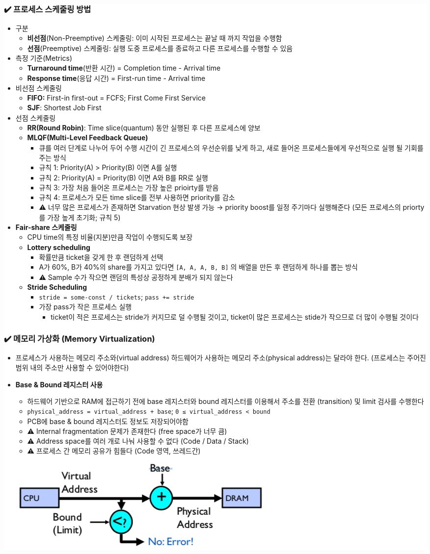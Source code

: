 

### ✔️ 프로세스 스케줄링 방법

- 구분
    - **비선점**(Non-Preemptive) 스케줄링: 이미 시작된 프로세스는 끝날 때 까지 작업을 수행함
    - **선점**(Preemptive) 스케줄링: 실행 도중 프로세스를 종료하고 다른 프로세스를 수행할 수 있음
- 측정 기준(Metrics)
    - **Turnaround time**(반환 시간) = Completion time - Arrival time
    - **Response time**(응답 시간) = First-run time - Arrival time
- 비선점 스케줄링
    - **FIFO:** First-in first-out = FCFS; First Come First Service
    - **SJF**: Shortest Job First
- 선점 스케줄링
    - **RR(Round Robin)**: Time slice(quantum) 동안 실행된 후 다른 프로세스에 양보
    - **MLQF(Multi-Level Feedback Queue)**
        - 큐를 여러 단계로 나누어 두어 수행 시간이 긴 프로세스의 우선순위를 낮게 하고, 새로 들어온 프로세스들에게 우선적으로 실행 될 기회를 주는 방식
        - 규칙 1: Priority(A) > Priority(B) 이면 A를 실행
        - 규칙 2: Priority(A) = Priority(B) 이면 A와 B를 RR로 실행
        - 규칙 3: 가장 처음 들어온 프로세스는 가장 높은 prioirty를 받음
        - 규칙 4: 프로세스가 모든 time slice를 전부 사용하면 priority를 감소
        - ⚠️ 너무 많은 프로세스가 존재하면 Starvation 현상 발생 가능 → priority boost를 일정 주기마다 실행해준다 (모든 프로세스의 priorty를 가장 높게 초기화; 규칙 5)
- **Fair-share 스케줄링**
    - CPU time의 특정 비율(지분)만큼 작업이 수행되도록 보장
    - **Lottery scheduling**
        - 확률만큼 ticket을 갖게 한 후 랜덤하게 선택
        - A가 60%, B가 40%의 share를 가지고 있다면 `[A, A, A, B, B]` 의 배열을 만든 후 랜덤하게 하나를 뽑는 방식
        - ⚠️ Sample 수가 작으면 랜덤의 특성상 공정하게 분배가 되지 않는다
    - **Stride Scheduling**
        - `stride = some-const / tickets`;
        `pass += stride`
        - 가장 pass가 작은 프로세스 실행
            - ticket이 적은 프로세스는 stride가 커지므로 덜 수행될 것이고, ticket이 많은 프로세스는 stide가 작으므로 더 많이 수행될 것이다



### ✔️ 메모리 가상화 (Memory Virtualization)

- 프로세스가 사용하는 메모리 주소와(virtual address) 하드웨어가 사용하는 메모리 주소(physical address)는 달라야 한다. (프로세스는 주어진 범위 내의 주소만 사용할 수 있어야한다)
- **Base & Bound 레지스터 사용**
    - 하드웨어 기반으로 RAM에 접근하기 전에 base 레지스터와 bound 레지스터를 이용해서 주소를 전환 (transition) 및 limit 검사를 수행한다
    - `physical_address = virtual_address + base`;
    `0 ≤ virtual_address < bound`
    - PCB에 base & bound 레지스터도 정보도 저장되어야함
    - ⚠️ Internal fragmentation 문제가 존재한다 (free space가 너무 큼)
    - ⚠️ Address space를 여러 개로 나눠 사용할 수 없다 (Code / Data / Stack)
    - ⚠️ 프로세스 간 메모리 공유가 힘들다 (Code 영역, 쓰레드간)

    ![Base & Bound registers](images/mem-base-and-bound.png)
